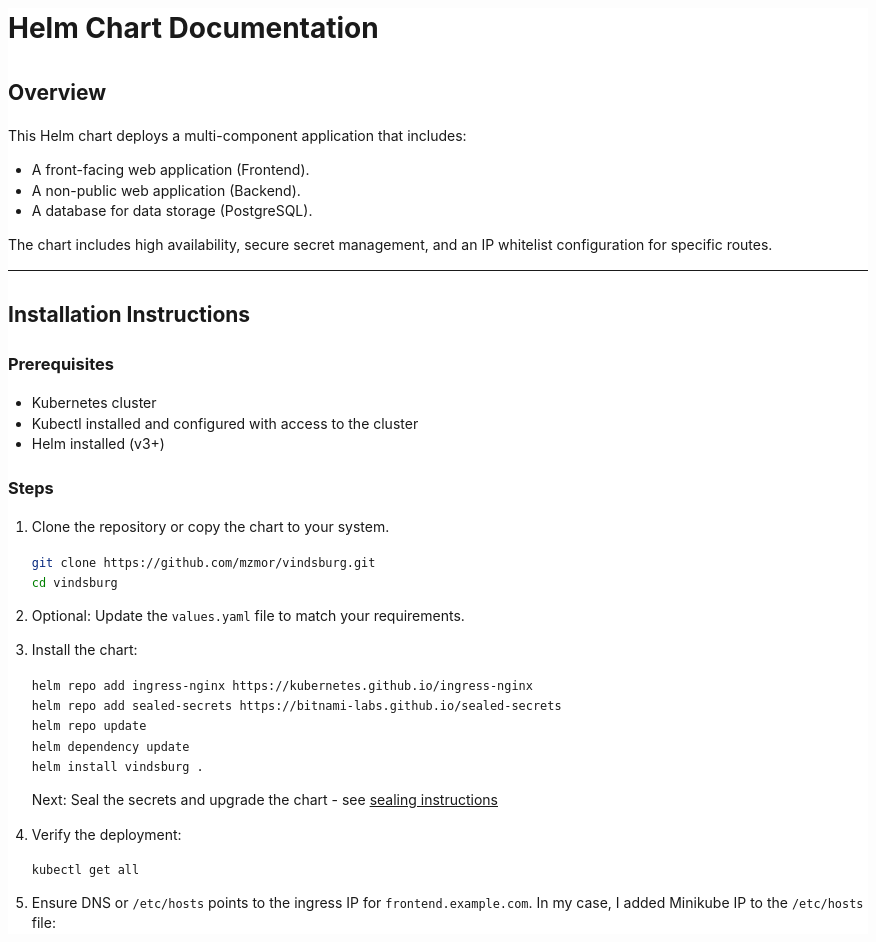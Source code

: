 # Helm Chart Documentation

## Overview

This Helm chart deploys a multi-component application that includes:

- A front-facing web application (Frontend).
- A non-public web application (Backend).
- A database for data storage (PostgreSQL).

The chart includes high availability, secure secret management, and an IP whitelist configuration for specific routes.

---

## Installation Instructions

### Prerequisites

- Kubernetes cluster
- Kubectl installed and configured with access to the cluster
- Helm installed (v3+)


### Steps

1. Clone the repository or copy the chart to your system.

   ```bash
   git clone https://github.com/mzmor/vindsburg.git
   cd vindsburg
   ```

2. Optional: Update the `values.yaml` file to match your requirements.

3. Install the chart:

   ```bash
   helm repo add ingress-nginx https://kubernetes.github.io/ingress-nginx
   helm repo add sealed-secrets https://bitnami-labs.github.io/sealed-secrets
   helm repo update
   helm dependency update
   helm install vindsburg .
   ```
   Next: Seal the secrets and upgrade the chart - see [sealing instructions](sealing.md)

4. Verify the deployment:

   ```bash
   kubectl get all
   ```

5. Ensure DNS or `/etc/hosts` points to the ingress IP for `frontend.example.com`. In my case, I added Minikube IP to the `/etc/hosts` file:
